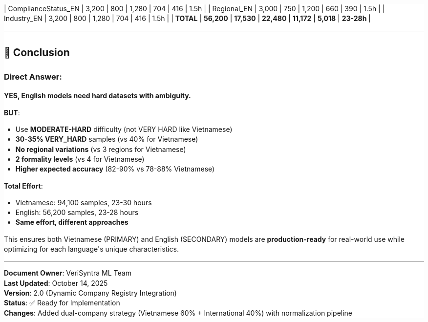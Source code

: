 | ComplianceStatus_EN | 3,200 | 800 | 1,280 | 704 | 416 | 1.5h |
| Regional_EN | 3,000 | 750 | 1,200 | 660 | 390 | 1.5h |
| Industry_EN | 3,200 | 800 | 1,280 | 704 | 416 | 1.5h |
| **TOTAL** | **56,200** | **17,530** | **22,480** | **11,172** | **5,018** | **23-28h** |

---

## 🎯 Conclusion

### **Direct Answer**:

**YES, English models need hard datasets with ambiguity.**

**BUT**:
- Use **MODERATE-HARD** difficulty (not VERY HARD like Vietnamese)
- **30-35% VERY_HARD** samples (vs 40% for Vietnamese)
- **No regional variations** (vs 3 regions for Vietnamese)
- **2 formality levels** (vs 4 for Vietnamese)
- **Higher expected accuracy** (82-90% vs 78-88% Vietnamese)

**Total Effort**:
- Vietnamese: 94,100 samples, 23-30 hours
- English: 56,200 samples, 23-28 hours
- **Same effort, different approaches**

This ensures both Vietnamese (PRIMARY) and English (SECONDARY) models are **production-ready** for real-world use while optimizing for each language's unique characteristics.

---

**Document Owner**: VeriSyntra ML Team  
**Last Updated**: October 14, 2025  
**Version**: 2.0 (Dynamic Company Registry Integration)  
**Status**: ✅ Ready for Implementation  
**Changes**: Added dual-company strategy (Vietnamese 60% + International 40%) with normalization pipeline

